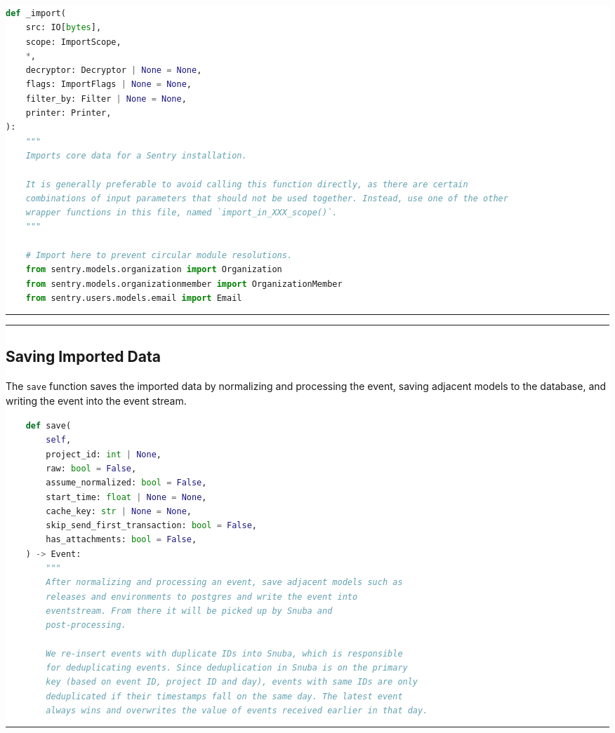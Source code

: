 ```python
def _import(
    src: IO[bytes],
    scope: ImportScope,
    *,
    decryptor: Decryptor | None = None,
    flags: ImportFlags | None = None,
    filter_by: Filter | None = None,
    printer: Printer,
):
    """
    Imports core data for a Sentry installation.

    It is generally preferable to avoid calling this function directly, as there are certain
    combinations of input parameters that should not be used together. Instead, use one of the other
    wrapper functions in this file, named `import_in_XXX_scope()`.
    """

    # Import here to prevent circular module resolutions.
    from sentry.models.organization import Organization
    from sentry.models.organizationmember import OrganizationMember
    from sentry.users.models.email import Email
```

---

</SwmSnippet>

<SwmSnippet path="/src/sentry/event_manager.py" line="448">

---

## Saving Imported Data

The <SwmToken path="src/sentry/event_manager.py" pos="448:3:3" line-data="    def save(">`save`</SwmToken> function saves the imported data by normalizing and processing the event, saving adjacent models to the database, and writing the event into the event stream.

```python
    def save(
        self,
        project_id: int | None,
        raw: bool = False,
        assume_normalized: bool = False,
        start_time: float | None = None,
        cache_key: str | None = None,
        skip_send_first_transaction: bool = False,
        has_attachments: bool = False,
    ) -> Event:
        """
        After normalizing and processing an event, save adjacent models such as
        releases and environments to postgres and write the event into
        eventstream. From there it will be picked up by Snuba and
        post-processing.

        We re-insert events with duplicate IDs into Snuba, which is responsible
        for deduplicating events. Since deduplication in Snuba is on the primary
        key (based on event ID, project ID and day), events with same IDs are only
        deduplicated if their timestamps fall on the same day. The latest event
        always wins and overwrites the value of events received earlier in that day.
```

---